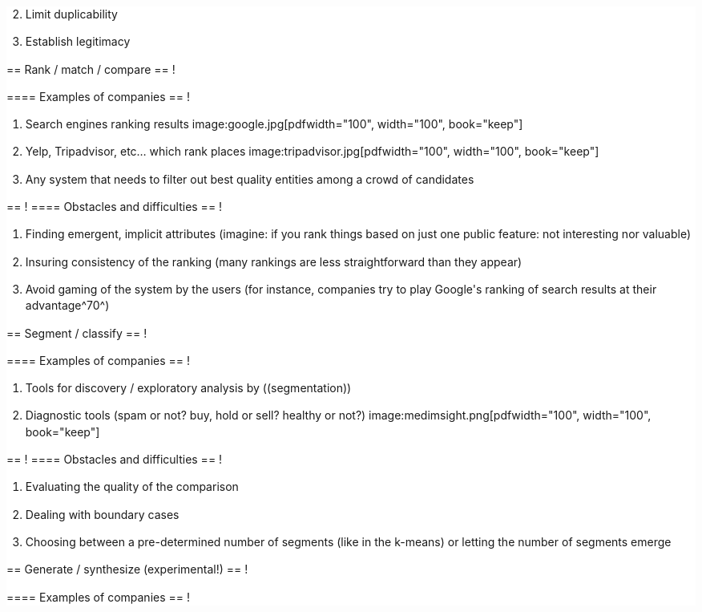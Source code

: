 2. Limit duplicability

3. Establish legitimacy

== Rank / match / compare
== !



==== Examples of companies
== !

1. Search engines ranking results image:google.jpg[pdfwidth="100", width="100", book="keep"]

2. Yelp, Tripadvisor, etc… which rank places image:tripadvisor.jpg[pdfwidth="100", width="100", book="keep"]

3. Any system that needs to filter out best quality entities among a crowd of candidates

== !
==== Obstacles and difficulties
== !

1. Finding emergent, implicit attributes (imagine: if you rank things based on just one public feature: not interesting nor valuable)

2. Insuring consistency of the ranking (many rankings are less straightforward than they appear)

3. Avoid gaming of the system by the users (for instance, companies try to play Google's ranking of search results at their advantage^70^)

== Segment / classify
== !



==== Examples of companies
== !

1. Tools for discovery / exploratory analysis by ((segmentation))

2. Diagnostic tools (spam or not? buy, hold or sell? healthy or not?) image:medimsight.png[pdfwidth="100", width="100", book="keep"]

== !
==== Obstacles and difficulties
== !

1. Evaluating the quality of the comparison

2. Dealing with boundary cases

3. Choosing between a pre-determined number of segments (like in the k-means) or letting the number of segments emerge

== Generate / synthesize (experimental!)
== !



==== Examples of companies
== !
